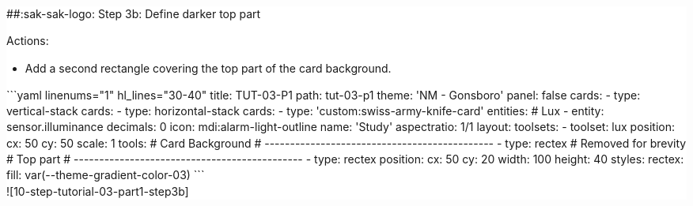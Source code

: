 ##:sak-sak-logo: Step 3b: Define darker top part

Actions:

- Add a second rectangle covering the top part of the card background.

<div class="grid-container-2" markdown>

<div class="grid-item" markdown>
```yaml linenums="1" hl_lines="30-40"
title: TUT-03-P1
path: tut-03-p1
theme: 'NM - Gonsboro'
panel: false
cards:
- type: vertical-stack
  cards:
    - type: horizontal-stack
      cards:
        - type: 'custom:swiss-army-knife-card'
          entities:
            # Lux
            - entity: sensor.illuminance
              decimals: 0
              icon: mdi:alarm-light-outline
              name: 'Study'
          aspectratio: 1/1
          layout:
            toolsets:
              - toolset: lux
                position:
                  cx: 50
                  cy: 50
                  scale: 1
                tools:
                  # Card Background
                  # ---------------------------------------------
                  - type: rectex
                    # Removed for brevity
                  # Top part
                  # ---------------------------------------------
                  - type: rectex
                    position:
                      cx: 50
                      cy: 20
                      width: 100
                      height: 40
                    styles:
                      rectex:
                        fill: var(--theme-gradient-color-03)
```
</div>

<div class="grid-item" markdown>
![10-step-tutorial-03-part1-step3b]
</div>
</div>


[10-step-tutorial-03-part1-step3a]: ../assets/screenshots/10-step-tutorial-03-part1-step3a.png
[10-step-tutorial-03-part1-step3b]: ../assets/screenshots/10-step-tutorial-03-part1-step3b.png
[10-step-tutorial-03-part1-step4]: ../assets/screenshots/10-step-tutorial-03-part1-step4.png
[10-step-tutorial-03-part1-step5]: ../assets/screenshots/10-step-tutorial-03-part1-step5.png
[10-step-tutorial-03-part1-step6]: ../assets/screenshots/10-step-tutorial-03-part1-step6.png
[10-step-tutorial-03-part1-step7]: ../assets/screenshots/10-step-tutorial-03-part1-step7.png
[10-step-tutorial-03-part1-step8]: ../assets/screenshots/10-step-tutorial-03-part1-step8.png
[10-step-tutorial-03-part1-step9]: ../assets/screenshots/10-step-tutorial-03-part1-step9.png
[10-step-tutorial-03-part1-step10]: ../assets/screenshots/10-step-tutorial-03-part1-step10.png
[sak-card-toolset-tool-placement]: ../assets/screenshots/sak-card-toolset-tool-placement-bluegrey.png
[swiss-army-knife-basic-tool-circle]: ../tools/circle-tool.md "Swiss Army Knife - Circle Tool"
[swiss-army-knife-basic-tool-ellipse]: ../tools/ellipse-tool.md "Swiss Army Knife - Ellipse Tool"
[swiss-army-knife-basic-tool-line]: ../tools/line-tool.md "Swiss Army Knife - Line Tool"
[swiss-army-knife-basic-tool-rectangle]: ../tools/rectangle-tool.md "Swiss Army Knife - Rectangle Tool"
[swiss-army-knife-basic-tool-rectex]: ../tools/rectangle-ex-tool.md "Swiss Army Knife - Rectangle Ex Tool"
[swiss-army-knife-basic-tool-regpoly]: ../tools/regular-poly-tool.md "Swiss Army Knife - Regular Poly Tool"
[swiss-army-knife-basic-tool-text]: ../tools/text-tool.md "Swiss Army Knife - Text Tool"
[swiss-army-knife-advanced-tool-horseshoe]: ../tools/horseshoe-tool.md "Swiss Army Knife - Horse shoe Tool"
[swiss-army-knife-advanced-tool-segarc]: ../tools/segarc-tool.md "Swiss Army Knife - Segmented Arc Tool"
[swiss-army-knife-advanced-tool-slider]: ../tools/slider-tool.md "Swiss Army Knife - Slider Tool"
[swiss-army-knife-advanced-tool-switch]: ../tools/switch-tool.md "Swiss Army Knife - Switch Tool"
[swiss-army-knife-advanced-tool-usersvg]: ../tools/usersvg-tool.md "Swiss Army Knife - User SVG Tool"
[swiss-army-knife-ha-tool-area]: ../tools/entity-area-tool.md "Swiss Army Knife - Entity Area Tool"
[swiss-army-knife-ha-tool-icon]: ../tools/entity-icon-tool.md "Swiss Army Knife - Entity Icon Tool"
[swiss-army-knife-ha-tool-name]: ../tools/entity-name-tool.md "Swiss Army Knife - Entity Name Tool"
[swiss-army-knife-ha-tool-state]: ../tools/entity-state-tool.md "Swiss Army Knife - Entity State Tool"
[swiss-army-knife-ha-tool-bar]: ../tools/entity-barchart-tool.md "Swiss Army Knife - Entity History Bar Tool"
[example 4]: ../examples/example-4.md